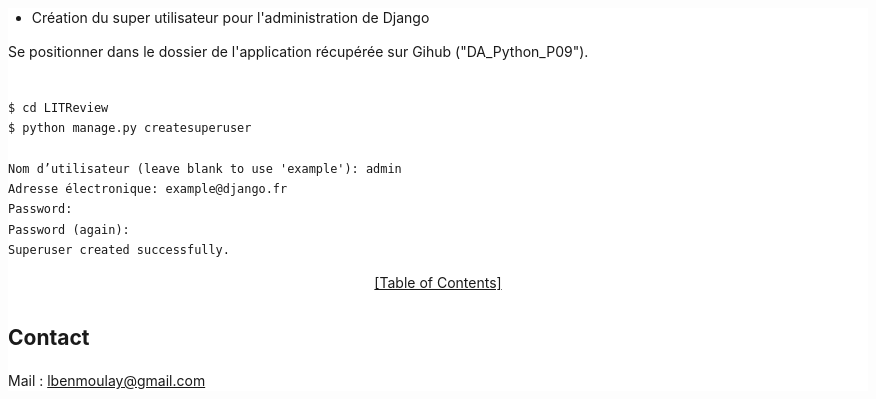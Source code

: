 - Création du super utilisateur pour l'administration de Django

Se positionner dans le dossier de l'application récupérée sur Gihub ("DA_Python_P09").

```ssh

$ cd LITReview
$ python manage.py createsuperuser

Nom d’utilisateur (leave blank to use 'example'): admin
Adresse électronique: example@django.fr
Password: 
Password (again): 
Superuser created successfully.

```

[<div align="center">[Table of Contents]</div>](#Table_of_Contents)

## Contact <a name="Contact"></a>

Mail : lbenmoulay@gmail.com